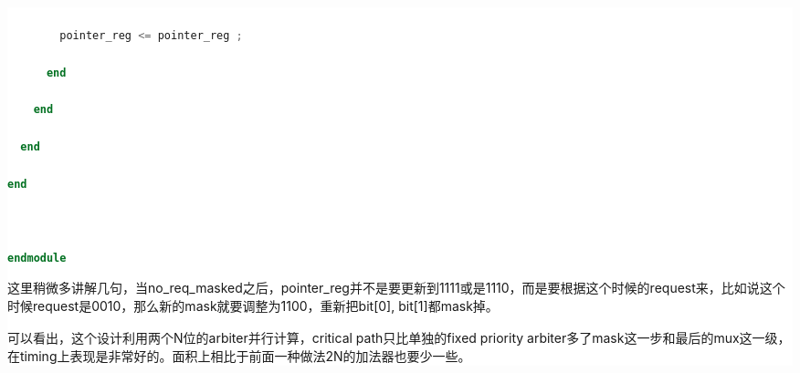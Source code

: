 ```verilog

        pointer_reg <= pointer_reg ;

      end

    end

  end

end



endmodule

```
这里稍微多讲解几句，当no_req_masked之后，pointer_reg并不是要更新到1111或是1110，而是要根据这个时候的request来，比如说这个时候request是0010，那么新的mask就要调整为1100，重新把bit[0], bit[1]都mask掉。

可以看出，这个设计利用两个N位的arbiter并行计算，critical path只比单独的fixed priority arbiter多了mask这一步和最后的mux这一级，在timing上表现是非常好的。面积上相比于前面一种做法2N的加法器也要少一些。




